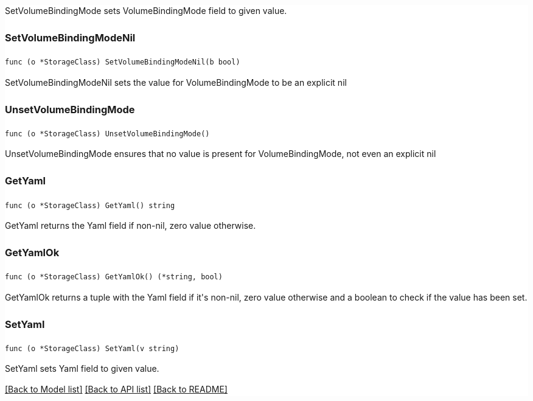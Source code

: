 SetVolumeBindingMode sets VolumeBindingMode field to given value.


### SetVolumeBindingModeNil

`func (o *StorageClass) SetVolumeBindingModeNil(b bool)`

 SetVolumeBindingModeNil sets the value for VolumeBindingMode to be an explicit nil

### UnsetVolumeBindingMode
`func (o *StorageClass) UnsetVolumeBindingMode()`

UnsetVolumeBindingMode ensures that no value is present for VolumeBindingMode, not even an explicit nil
### GetYaml

`func (o *StorageClass) GetYaml() string`

GetYaml returns the Yaml field if non-nil, zero value otherwise.

### GetYamlOk

`func (o *StorageClass) GetYamlOk() (*string, bool)`

GetYamlOk returns a tuple with the Yaml field if it's non-nil, zero value otherwise
and a boolean to check if the value has been set.

### SetYaml

`func (o *StorageClass) SetYaml(v string)`

SetYaml sets Yaml field to given value.



[[Back to Model list]](../README.md#documentation-for-models) [[Back to API list]](../README.md#documentation-for-api-endpoints) [[Back to README]](../README.md)


